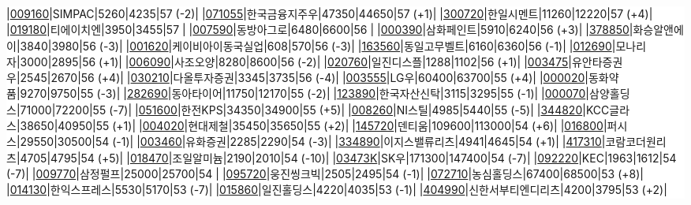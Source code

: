 |[009160](https://finance.daum.net/quotes/A009160)|SIMPAC|5260|4235|57 (-2)|
|[071055](https://finance.daum.net/quotes/A071055)|한국금융지주우|47350|44650|57 (+1)|
|[300720](https://finance.daum.net/quotes/A300720)|한일시멘트|11260|12220|57 (+4)|
|[019180](https://finance.daum.net/quotes/A019180)|티에이치엔|3950|3455|57 |
|[007590](https://finance.daum.net/quotes/A007590)|동방아그로|6480|6600|56 |
|[000390](https://finance.daum.net/quotes/A000390)|삼화페인트|5910|6240|56 (+3)|
|[378850](https://finance.daum.net/quotes/A378850)|화승알앤에이|3840|3980|56 (-3)|
|[001620](https://finance.daum.net/quotes/A001620)|케이비아이동국실업|608|570|56 (-3)|
|[163560](https://finance.daum.net/quotes/A163560)|동일고무벨트|6160|6360|56 (-1)|
|[012690](https://finance.daum.net/quotes/A012690)|모나리자|3000|2895|56 (+1)|
|[006090](https://finance.daum.net/quotes/A006090)|사조오양|8280|8600|56 (-2)|
|[020760](https://finance.daum.net/quotes/A020760)|일진디스플|1288|1102|56 (+1)|
|[003475](https://finance.daum.net/quotes/A003475)|유안타증권우|2545|2670|56 (+4)|
|[030210](https://finance.daum.net/quotes/A030210)|다올투자증권|3345|3735|56 (-4)|
|[003555](https://finance.daum.net/quotes/A003555)|LG우|60400|63700|55 (+4)|
|[000020](https://finance.daum.net/quotes/A000020)|동화약품|9270|9750|55 (-3)|
|[282690](https://finance.daum.net/quotes/A282690)|동아타이어|11750|12170|55 (-2)|
|[123890](https://finance.daum.net/quotes/A123890)|한국자산신탁|3115|3295|55 (-1)|
|[000070](https://finance.daum.net/quotes/A000070)|삼양홀딩스|71000|72200|55 (-7)|
|[051600](https://finance.daum.net/quotes/A051600)|한전KPS|34350|34900|55 (+5)|
|[008260](https://finance.daum.net/quotes/A008260)|NI스틸|4985|5440|55 (-5)|
|[344820](https://finance.daum.net/quotes/A344820)|KCC글라스|38650|40950|55 (+1)|
|[004020](https://finance.daum.net/quotes/A004020)|현대제철|35450|35650|55 (+2)|
|[145720](https://finance.daum.net/quotes/A145720)|덴티움|109600|113000|54 (+6)|
|[016800](https://finance.daum.net/quotes/A016800)|퍼시스|29550|30500|54 (-1)|
|[003460](https://finance.daum.net/quotes/A003460)|유화증권|2285|2290|54 (-3)|
|[334890](https://finance.daum.net/quotes/A334890)|이지스밸류리츠|4941|4645|54 (+1)|
|[417310](https://finance.daum.net/quotes/A417310)|코람코더원리츠|4705|4795|54 (+5)|
|[018470](https://finance.daum.net/quotes/A018470)|조일알미늄|2190|2010|54 (-10)|
|[03473K](https://finance.daum.net/quotes/A03473K)|SK우|171300|147400|54 (-7)|
|[092220](https://finance.daum.net/quotes/A092220)|KEC|1963|1612|54 (-7)|
|[009770](https://finance.daum.net/quotes/A009770)|삼정펄프|25000|25700|54 |
|[095720](https://finance.daum.net/quotes/A095720)|웅진씽크빅|2505|2495|54 (-1)|
|[072710](https://finance.daum.net/quotes/A072710)|농심홀딩스|67400|68500|53 (+8)|
|[014130](https://finance.daum.net/quotes/A014130)|한익스프레스|5530|5170|53 (-7)|
|[015860](https://finance.daum.net/quotes/A015860)|일진홀딩스|4220|4035|53 (-1)|
|[404990](https://finance.daum.net/quotes/A404990)|신한서부티엔디리츠|4200|3795|53 (+2)|